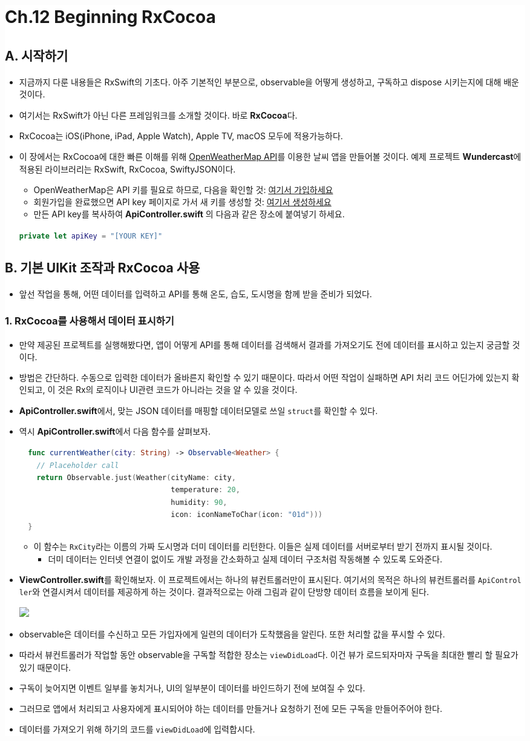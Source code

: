 # Ch.12 Beginning RxCocoa

## A. 시작하기

* 지금까지 다룬 내용들은 RxSwift의 기초다. 아주 기본적인 부분으로, observable을 어떻게 생성하고, 구독하고 dispose 시키는지에 대해 배운 것이다.
* 여기서는 RxSwift가 아닌 다른 프레임워크를 소개할 것이다. 바로 **RxCocoa**다.
* RxCocoa는 iOS(iPhone, iPad, Apple Watch), Apple TV, macOS 모두에 적용가능하다.
* 이 장에서는 RxCocoa에 대한 빠른 이해를 위해 [OpenWeatherMap API](http://openweathermap.org)를 이용한 날씨 앱을 만들어볼 것이다. 예제 프로젝트 **Wundercast**에 적용된 라이브러리는 RxSwift, RxCocoa, SwiftyJSON이다.
	* OpenWeatherMap은 API 키를 필요로 하므로, 다음을 확인할 것: [여기서 가입하세요](https://home.openweathermap.org/users/sign_up)
	* 회원가입을 완료했으면 API key 페이지로 가서 새 키를 생성할 것: [여기서 생성하세요](https://home.openweathermap.org/api_keys)
	* 만든 API key를 복사하여 **ApiController.swift** 의 다음과 같은 장소에 붙여넣기 하세요.

	```swift
	private let apiKey = "[YOUR KEY]"
	```

## B. 기본 UIKit 조작과 RxCocoa 사용

* 앞선 작업을 통해, 어떤 데이터를 입력하고 API를 통해 온도, 습도, 도시명을 함께 받을 준비가 되었다.

### 1. RxCocoa를 사용해서 데이터 표시하기

* 만약 제공된 프로젝트를 실행해봤다면, 앱이 어떻게 API를 통해 데이터를 검색해서 결과를 가져오기도 전에 데이터를 표시하고 있는지 궁금할 것이다.
* 방법은 간단하다. 수동으로 입력한 데이터가 올바른지 확인할 수 있기 때문이다. 따라서 어떤 작업이 실패하면 API 처리 코드 어딘가에 있는지 확인되고, 이 것은 Rx의 로직이나 UI관련 코드가 아니라는 것을 알 수 있을 것이다.
* **ApiController.swift**에서, 맞는 JSON 데이터를 매핑할 데이터모델로 쓰일 `struct`를 확인할 수 있다.
* 역시 **ApiController.swift**에서 다음 함수를 살펴보자.

	```swift
	  func currentWeather(city: String) -> Observable<Weather> {
	    // Placeholder call
	    return Observable.just(Weather(cityName: city,
	                                   temperature: 20,
	                                   humidity: 90,
	                                   icon: iconNameToChar(icon: "01d")))
	  }
	```

	* 이 함수는 `RxCity`라는 이름의 가짜 도시명과 더미 데이터를 리턴한다. 이들은 실제 데이터를 서버로부터 받기 전까지 표시될 것이다.
		* 더미 데이터는 인터넷 연결이 없이도 개발 과정을 간소화하고 실제 데이터 구조처럼 작동해볼 수 있도록 도와준다.  
* **ViewController.swift**를 확인해보자. 이 프로젝트에서는 하나의 뷰컨트롤러만이 표시된다. 여기서의 목적은 하나의 뷰컨트롤러를 `ApiController`와 연결시켜서 데이터를 제공하게 하는 것이다. 결과적으로는 아래 그림과 같이 단방향 데이터 흐름을 보이게 된다.

	<img src = "https://github.com/fimuxd/RxSwift/blob/master/Lectures/12_Beginning%20RxCocoa/1.dataflow.png?raw=true" height = 50>

* observable은 데이터를 수신하고 모든 가입자에게 일련의 데이터가 도착했음을 알린다. 또한 처리할 값을 푸시할 수 있다.
* 따라서 뷰컨트롤러가 작업할 동안 observable을 구독할 적합한 장소는 `viewDidLoad`다. 이건 뷰가 로드되자마자 구독을 최대한 빨리 할 필요가 있기 때문이다.
* 구독이 늦어지면 이벤트 일부를 놓치거나, UI의 일부분이 데이터를 바인드하기 전에 보여질 수 있다.
* 그러므로 앱에서 처리되고 사용자에게 표시되어야 하는 데이터를 만들거나 요청하기 전에 모든 구독을 만들어주어야 한다.
* 데이터를 가져오기 위해 하기의 코드를 `viewDidLoad`에 입력합시다.
